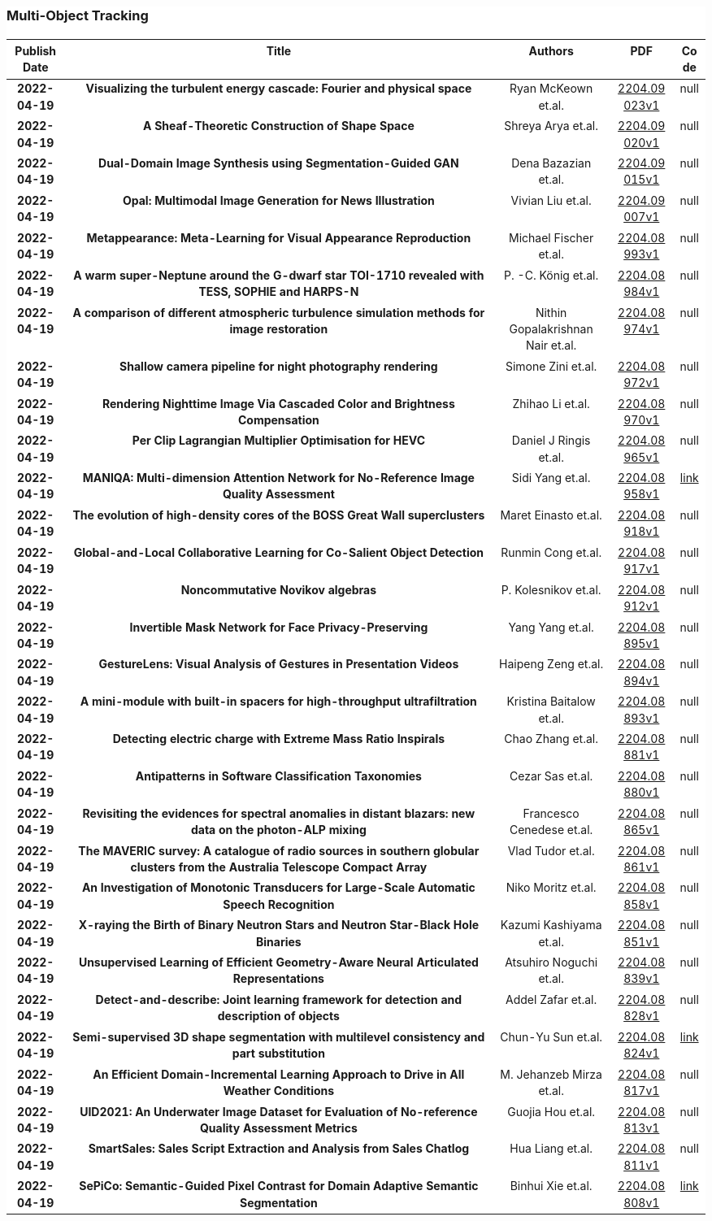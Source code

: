 ### Multi-Object Tracking
|Publish Date|Title|Authors|PDF|Code|
| :---: | :---: | :---: | :---: | :---: |
|**2022-04-19**|**Visualizing the turbulent energy cascade: Fourier and physical space**|Ryan McKeown et.al.|[2204.09023v1](http://arxiv.org/abs/2204.09023v1)|null|
|**2022-04-19**|**A Sheaf-Theoretic Construction of Shape Space**|Shreya Arya et.al.|[2204.09020v1](http://arxiv.org/abs/2204.09020v1)|null|
|**2022-04-19**|**Dual-Domain Image Synthesis using Segmentation-Guided GAN**|Dena Bazazian et.al.|[2204.09015v1](http://arxiv.org/abs/2204.09015v1)|null|
|**2022-04-19**|**Opal: Multimodal Image Generation for News Illustration**|Vivian Liu et.al.|[2204.09007v1](http://arxiv.org/abs/2204.09007v1)|null|
|**2022-04-19**|**Metappearance: Meta-Learning for Visual Appearance Reproduction**|Michael Fischer et.al.|[2204.08993v1](http://arxiv.org/abs/2204.08993v1)|null|
|**2022-04-19**|**A warm super-Neptune around the G-dwarf star TOI-1710 revealed with TESS, SOPHIE and HARPS-N**|P. -C. König et.al.|[2204.08984v1](http://arxiv.org/abs/2204.08984v1)|null|
|**2022-04-19**|**A comparison of different atmospheric turbulence simulation methods for image restoration**|Nithin Gopalakrishnan Nair et.al.|[2204.08974v1](http://arxiv.org/abs/2204.08974v1)|null|
|**2022-04-19**|**Shallow camera pipeline for night photography rendering**|Simone Zini et.al.|[2204.08972v1](http://arxiv.org/abs/2204.08972v1)|null|
|**2022-04-19**|**Rendering Nighttime Image Via Cascaded Color and Brightness Compensation**|Zhihao Li et.al.|[2204.08970v1](http://arxiv.org/abs/2204.08970v1)|null|
|**2022-04-19**|**Per Clip Lagrangian Multiplier Optimisation for HEVC**|Daniel J Ringis et.al.|[2204.08965v1](http://arxiv.org/abs/2204.08965v1)|null|
|**2022-04-19**|**MANIQA: Multi-dimension Attention Network for No-Reference Image Quality Assessment**|Sidi Yang et.al.|[2204.08958v1](http://arxiv.org/abs/2204.08958v1)|[link](https://github.com/iigroup/maniqa)|
|**2022-04-19**|**The evolution of high-density cores of the BOSS Great Wall superclusters**|Maret Einasto et.al.|[2204.08918v1](http://arxiv.org/abs/2204.08918v1)|null|
|**2022-04-19**|**Global-and-Local Collaborative Learning for Co-Salient Object Detection**|Runmin Cong et.al.|[2204.08917v1](http://arxiv.org/abs/2204.08917v1)|null|
|**2022-04-19**|**Noncommutative Novikov algebras**|P. Kolesnikov et.al.|[2204.08912v1](http://arxiv.org/abs/2204.08912v1)|null|
|**2022-04-19**|**Invertible Mask Network for Face Privacy-Preserving**|Yang Yang et.al.|[2204.08895v1](http://arxiv.org/abs/2204.08895v1)|null|
|**2022-04-19**|**GestureLens: Visual Analysis of Gestures in Presentation Videos**|Haipeng Zeng et.al.|[2204.08894v1](http://arxiv.org/abs/2204.08894v1)|null|
|**2022-04-19**|**A mini-module with built-in spacers for high-throughput ultrafiltration**|Kristina Baitalow et.al.|[2204.08893v1](http://arxiv.org/abs/2204.08893v1)|null|
|**2022-04-19**|**Detecting electric charge with Extreme Mass Ratio Inspirals**|Chao Zhang et.al.|[2204.08881v1](http://arxiv.org/abs/2204.08881v1)|null|
|**2022-04-19**|**Antipatterns in Software Classification Taxonomies**|Cezar Sas et.al.|[2204.08880v1](http://arxiv.org/abs/2204.08880v1)|null|
|**2022-04-19**|**Revisiting the evidences for spectral anomalies in distant blazars: new data on the photon-ALP mixing**|Francesco Cenedese et.al.|[2204.08865v1](http://arxiv.org/abs/2204.08865v1)|null|
|**2022-04-19**|**The MAVERIC survey: A catalogue of radio sources in southern globular clusters from the Australia Telescope Compact Array**|Vlad Tudor et.al.|[2204.08861v1](http://arxiv.org/abs/2204.08861v1)|null|
|**2022-04-19**|**An Investigation of Monotonic Transducers for Large-Scale Automatic Speech Recognition**|Niko Moritz et.al.|[2204.08858v1](http://arxiv.org/abs/2204.08858v1)|null|
|**2022-04-19**|**X-raying the Birth of Binary Neutron Stars and Neutron Star-Black Hole Binaries**|Kazumi Kashiyama et.al.|[2204.08851v1](http://arxiv.org/abs/2204.08851v1)|null|
|**2022-04-19**|**Unsupervised Learning of Efficient Geometry-Aware Neural Articulated Representations**|Atsuhiro Noguchi et.al.|[2204.08839v1](http://arxiv.org/abs/2204.08839v1)|null|
|**2022-04-19**|**Detect-and-describe: Joint learning framework for detection and description of objects**|Addel Zafar et.al.|[2204.08828v1](http://arxiv.org/abs/2204.08828v1)|null|
|**2022-04-19**|**Semi-supervised 3D shape segmentation with multilevel consistency and part substitution**|Chun-Yu Sun et.al.|[2204.08824v1](http://arxiv.org/abs/2204.08824v1)|[link](https://github.com/isunchy/semi_supervised_3d_segmentation)|
|**2022-04-19**|**An Efficient Domain-Incremental Learning Approach to Drive in All Weather Conditions**|M. Jehanzeb Mirza et.al.|[2204.08817v1](http://arxiv.org/abs/2204.08817v1)|null|
|**2022-04-19**|**UID2021: An Underwater Image Dataset for Evaluation of No-reference Quality Assessment Metrics**|Guojia Hou et.al.|[2204.08813v1](http://arxiv.org/abs/2204.08813v1)|null|
|**2022-04-19**|**SmartSales: Sales Script Extraction and Analysis from Sales Chatlog**|Hua Liang et.al.|[2204.08811v1](http://arxiv.org/abs/2204.08811v1)|null|
|**2022-04-19**|**SePiCo: Semantic-Guided Pixel Contrast for Domain Adaptive Semantic Segmentation**|Binhui Xie et.al.|[2204.08808v1](http://arxiv.org/abs/2204.08808v1)|[link](https://github.com/bit-da/sepico)|
